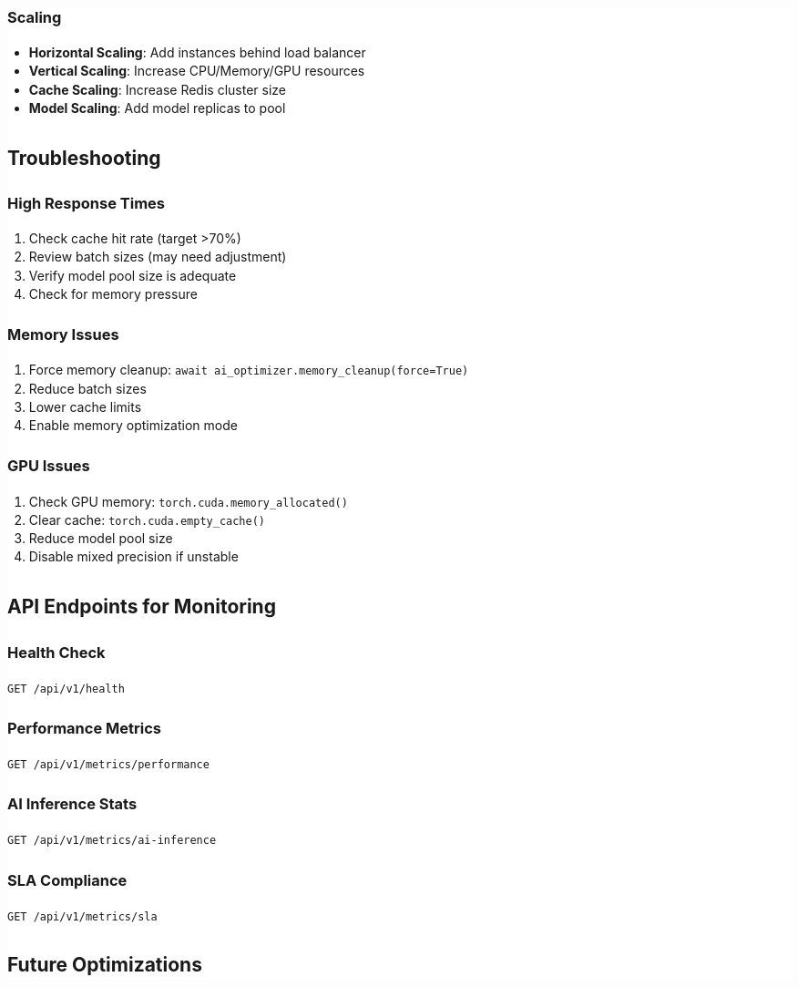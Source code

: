 ### Scaling
- **Horizontal Scaling**: Add instances behind load balancer
- **Vertical Scaling**: Increase CPU/Memory/GPU resources
- **Cache Scaling**: Increase Redis cluster size
- **Model Scaling**: Add model replicas to pool

## Troubleshooting

### High Response Times
1. Check cache hit rate (target >70%)
2. Review batch sizes (may need adjustment)
3. Verify model pool size is adequate
4. Check for memory pressure

### Memory Issues
1. Force memory cleanup: `await ai_optimizer.memory_cleanup(force=True)`
2. Reduce batch sizes
3. Lower cache limits
4. Enable memory optimization mode

### GPU Issues
1. Check GPU memory: `torch.cuda.memory_allocated()`
2. Clear cache: `torch.cuda.empty_cache()`
3. Reduce model pool size
4. Disable mixed precision if unstable

## API Endpoints for Monitoring

### Health Check
```bash
GET /api/v1/health
```

### Performance Metrics
```bash
GET /api/v1/metrics/performance
```

### AI Inference Stats
```bash
GET /api/v1/metrics/ai-inference
```

### SLA Compliance
```bash
GET /api/v1/metrics/sla
```

## Future Optimizations
